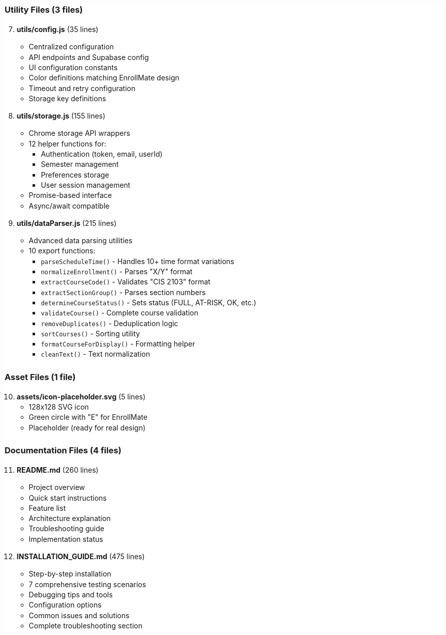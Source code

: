 ### Utility Files (3 files)

7. **utils/config.js** (35 lines)
   - Centralized configuration
   - API endpoints and Supabase config
   - UI configuration constants
   - Color definitions matching EnrollMate design
   - Timeout and retry configuration
   - Storage key definitions

8. **utils/storage.js** (155 lines)
   - Chrome storage API wrappers
   - 12 helper functions for:
     - Authentication (token, email, userId)
     - Semester management
     - Preferences storage
     - User session management
   - Promise-based interface
   - Async/await compatible

9. **utils/dataParser.js** (215 lines)
   - Advanced data parsing utilities
   - 10 export functions:
     - `parseScheduleTime()` - Handles 10+ time format variations
     - `normalizeEnrollment()` - Parses "X/Y" format
     - `extractCourseCode()` - Validates "CIS 2103" format
     - `extractSectionGroup()` - Parses section numbers
     - `determineCourseStatus()` - Sets status (FULL, AT-RISK, OK, etc.)
     - `validateCourse()` - Complete course validation
     - `removeDuplicates()` - Deduplication logic
     - `sortCourses()` - Sorting utility
     - `formatCourseForDisplay()` - Formatting helper
     - `cleanText()` - Text normalization

### Asset Files (1 file)

10. **assets/icon-placeholder.svg** (5 lines)
    - 128x128 SVG icon
    - Green circle with "E" for EnrollMate
    - Placeholder (ready for real design)

### Documentation Files (4 files)

11. **README.md** (260 lines)
    - Project overview
    - Quick start instructions
    - Feature list
    - Architecture explanation
    - Troubleshooting guide
    - Implementation status

12. **INSTALLATION_GUIDE.md** (475 lines)
    - Step-by-step installation
    - 7 comprehensive testing scenarios
    - Debugging tips and tools
    - Configuration options
    - Common issues and solutions
    - Complete troubleshooting section
